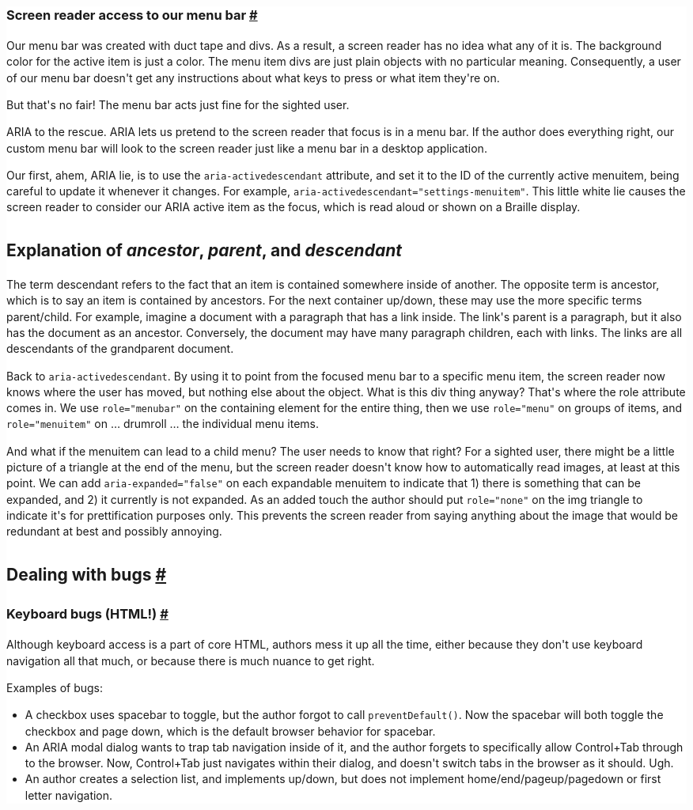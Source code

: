 ### Screen reader access to our menu bar <a href="#screen-reader-access-to-our-menu-bar" class="w-headline-link">#</a>

Our menu bar was created with duct tape and divs. As a result, a screen reader has no idea what any of it is. The background color for the active item is just a color. The menu item divs are just plain objects with no particular meaning. Consequently, a user of our menu bar doesn't get any instructions about what keys to press or what item they're on.

But that's no fair! The menu bar acts just fine for the sighted user.

ARIA to the rescue. ARIA lets us pretend to the screen reader that focus is in a menu bar. If the author does everything right, our custom menu bar will look to the screen reader just like a menu bar in a desktop application.

Our first, ahem, ARIA lie, is to use the `aria-activedescendant` attribute, and set it to the ID of the currently active menuitem, being careful to update it whenever it changes. For example, `aria-activedescendant="settings-menuitem"`. This little white lie causes the screen reader to consider our ARIA active item as the focus, which is read aloud or shown on a Braille display.

Explanation of *ancestor*, *parent*, and *descendant*
-----------------------------------------------------

The term descendant refers to the fact that an item is contained somewhere inside of another. The opposite term is ancestor, which is to say an item is contained by ancestors. For the next container up/down, these may use the more specific terms parent/child. For example, imagine a document with a paragraph that has a link inside. The link's parent is a paragraph, but it also has the document as an ancestor. Conversely, the document may have many paragraph children, each with links. The links are all descendants of the grandparent document.

Back to `aria-activedescendant`. By using it to point from the focused menu bar to a specific menu item, the screen reader now knows where the user has moved, but nothing else about the object. What is this div thing anyway? That's where the role attribute comes in. We use `role="menubar"` on the containing element for the entire thing, then we use `role="menu"` on groups of items, and `role="menuitem"` on … drumroll … the individual menu items.

And what if the menuitem can lead to a child menu? The user needs to know that right? For a sighted user, there might be a little picture of a triangle at the end of the menu, but the screen reader doesn't know how to automatically read images, at least at this point. We can add `aria-expanded="false"` on each expandable menuitem to indicate that 1) there is something that can be expanded, and 2) it currently is not expanded. As an added touch the author should put `role="none"` on the img triangle to indicate it's for prettification purposes only. This prevents the screen reader from saying anything about the image that would be redundant at best and possibly annoying.

Dealing with bugs <a href="#dealing-with-bugs" class="w-headline-link">#</a>
----------------------------------------------------------------------------

### Keyboard bugs (HTML!) <a href="#keyboard-bugs-(html!)" class="w-headline-link">#</a>

Although keyboard access is a part of core HTML, authors mess it up all the time, either because they don't use keyboard navigation all that much, or because there is much nuance to get right.

Examples of bugs:

-   A checkbox uses spacebar to toggle, but the author forgot to call `preventDefault()`. Now the spacebar will both toggle the checkbox and page down, which is the default browser behavior for spacebar.
-   An ARIA modal dialog wants to trap tab navigation inside of it, and the author forgets to specifically allow Control+Tab through to the browser. Now, Control+Tab just navigates within their dialog, and doesn't switch tabs in the browser as it should. Ugh.
-   An author creates a selection list, and implements up/down, but does not implement home/end/pageup/pagedown or first letter navigation.
